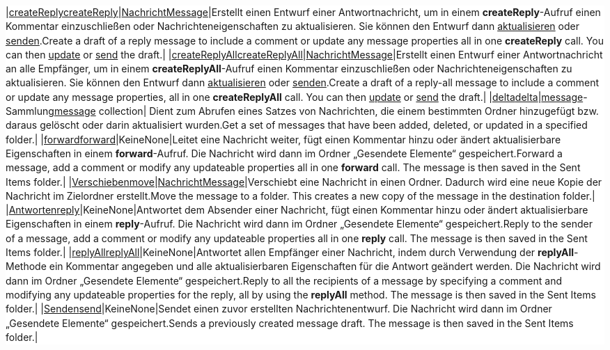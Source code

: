 |[<span data-ttu-id="d4ced-303">createReply</span><span class="sxs-lookup"><span data-stu-id="d4ced-303">createReply</span></span>](../api/message-createreply.md)|[<span data-ttu-id="d4ced-304">Nachricht</span><span class="sxs-lookup"><span data-stu-id="d4ced-304">Message</span></span>](message.md)|<span data-ttu-id="d4ced-p124">Erstellt einen Entwurf einer Antwortnachricht, um in einem **createReply**-Aufruf einen Kommentar einzuschließen oder Nachrichteneigenschaften zu aktualisieren. Sie können den Entwurf dann [aktualisieren](../api/message-update.md) oder [senden](../api/message-send.md).</span><span class="sxs-lookup"><span data-stu-id="d4ced-p124">Create a draft of a reply message to include a comment or update any message properties all in one **createReply** call. You can then [update](../api/message-update.md) or [send](../api/message-send.md) the draft.</span></span>|
|[<span data-ttu-id="d4ced-307">createReplyAll</span><span class="sxs-lookup"><span data-stu-id="d4ced-307">createReplyAll</span></span>](../api/message-createreplyall.md)|[<span data-ttu-id="d4ced-308">Nachricht</span><span class="sxs-lookup"><span data-stu-id="d4ced-308">Message</span></span>](message.md)|<span data-ttu-id="d4ced-p125">Erstellt einen Entwurf einer Antwortnachricht an alle Empfänger, um in einem **createReplyAll**-Aufruf einen Kommentar einzuschließen oder Nachrichteneigenschaften zu aktualisieren. Sie können den Entwurf dann [aktualisieren](../api/message-update.md) oder [senden](../api/message-send.md).</span><span class="sxs-lookup"><span data-stu-id="d4ced-p125">Create a draft of a reply-all message to include a comment or update any message properties, all in one **createReplyAll** call. You can then [update](../api/message-update.md) or [send](../api/message-send.md) the draft.</span></span>|
|[<span data-ttu-id="d4ced-311">delta</span><span class="sxs-lookup"><span data-stu-id="d4ced-311">delta</span></span>](../api/message-delta.md)|<span data-ttu-id="d4ced-312">[message](message.md)-Sammlung</span><span class="sxs-lookup"><span data-stu-id="d4ced-312">[message](message.md) collection</span></span>| <span data-ttu-id="d4ced-313">Dient zum Abrufen eines Satzes von Nachrichten, die einem bestimmten Ordner hinzugefügt bzw. daraus gelöscht oder darin aktualisiert wurden.</span><span class="sxs-lookup"><span data-stu-id="d4ced-313">Get a set of messages that have been added, deleted, or updated in a specified folder.</span></span>|
|[<span data-ttu-id="d4ced-314">forward</span><span class="sxs-lookup"><span data-stu-id="d4ced-314">forward</span></span>](../api/message-forward.md)|<span data-ttu-id="d4ced-315">Keine</span><span class="sxs-lookup"><span data-stu-id="d4ced-315">None</span></span>|<span data-ttu-id="d4ced-p126">Leitet eine Nachricht weiter, fügt einen Kommentar hinzu oder ändert aktualisierbare Eigenschaften in einem **forward**-Aufruf. Die Nachricht wird dann im Ordner „Gesendete Elemente“ gespeichert.</span><span class="sxs-lookup"><span data-stu-id="d4ced-p126">Forward a message, add a comment or modify any updateable properties all in one **forward** call. The message is then saved in the Sent Items folder.</span></span>|
|[<span data-ttu-id="d4ced-318">Verschieben</span><span class="sxs-lookup"><span data-stu-id="d4ced-318">move</span></span>](../api/message-move.md)|[<span data-ttu-id="d4ced-319">Nachricht</span><span class="sxs-lookup"><span data-stu-id="d4ced-319">Message</span></span>](message.md)|<span data-ttu-id="d4ced-p127">Verschiebt eine Nachricht in einen Ordner. Dadurch wird eine neue Kopie der Nachricht im Zielordner erstellt.</span><span class="sxs-lookup"><span data-stu-id="d4ced-p127">Move the message to a folder. This creates a new copy of the message in the destination folder.</span></span>|
|[<span data-ttu-id="d4ced-322">Antworten</span><span class="sxs-lookup"><span data-stu-id="d4ced-322">reply</span></span>](../api/message-reply.md)|<span data-ttu-id="d4ced-323">Keine</span><span class="sxs-lookup"><span data-stu-id="d4ced-323">None</span></span>|<span data-ttu-id="d4ced-p128">Antwortet dem Absender einer Nachricht, fügt einen Kommentar hinzu oder ändert aktualisierbare Eigenschaften in einem **reply**-Aufruf. Die Nachricht wird dann im Ordner „Gesendete Elemente“ gespeichert.</span><span class="sxs-lookup"><span data-stu-id="d4ced-p128">Reply to the sender of a message, add a comment or modify any updateable properties all in one **reply** call. The message is then saved in the Sent Items folder.</span></span>|
|[<span data-ttu-id="d4ced-326">replyAll</span><span class="sxs-lookup"><span data-stu-id="d4ced-326">replyAll</span></span>](../api/message-replyall.md)|<span data-ttu-id="d4ced-327">Keine</span><span class="sxs-lookup"><span data-stu-id="d4ced-327">None</span></span>|<span data-ttu-id="d4ced-p129">Antwortet allen Empfänger einer Nachricht, indem durch Verwendung der **replyAll**-Methode ein Kommentar angegeben und alle aktualisierbaren Eigenschaften für die Antwort geändert werden. Die Nachricht wird dann im Ordner „Gesendete Elemente“ gespeichert.</span><span class="sxs-lookup"><span data-stu-id="d4ced-p129">Reply to all the recipients of a message by specifying a comment and modifying any updateable properties for the reply, all by using the **replyAll** method. The message is then saved in the Sent Items folder.</span></span>|
|[<span data-ttu-id="d4ced-330">Senden</span><span class="sxs-lookup"><span data-stu-id="d4ced-330">send</span></span>](../api/message-send.md)|<span data-ttu-id="d4ced-331">Keine</span><span class="sxs-lookup"><span data-stu-id="d4ced-331">None</span></span>|<span data-ttu-id="d4ced-p130">Sendet einen zuvor erstellten Nachrichtenentwurf. Die Nachricht wird dann im Ordner „Gesendete Elemente“ gespeichert.</span><span class="sxs-lookup"><span data-stu-id="d4ced-p130">Sends a previously created message draft. The message is then saved in the Sent Items folder.</span></span>|